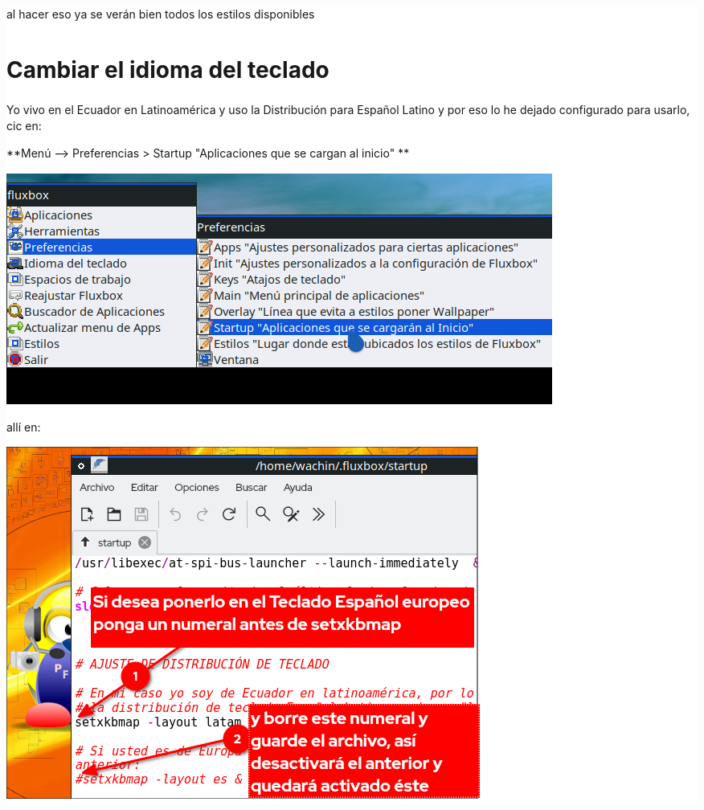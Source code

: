 al hacer eso ya se verán bien todos los estilos disponibles


# Cambiar el idioma del teclado
Yo vivo en el Ecuador en Latinoamérica y uso la Distribución para Español Latino y por eso lo he dejado configurado para usarlo, cic en:

**Menú --> Preferencias > Startup "Aplicaciones que se cargan al inicio" ** 

![](vx_images/143144309268994.png)

allí en:  

![](vx_images/424300892826517.png)
